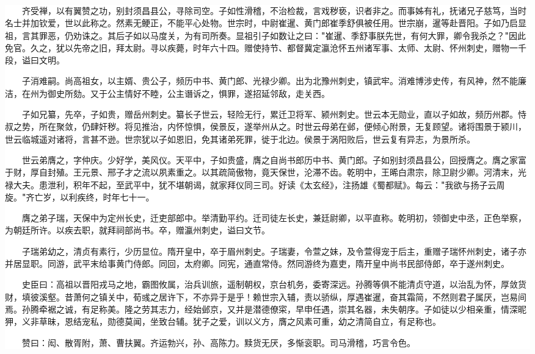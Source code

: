 　　齐受禅，以有翼赞之功，别封须昌县公，寻除司空。子如性滑稽，不治检裁，言戏秽亵，识者非之。而事姊有礼，抚诸兄子慈笃，当时名士并加钦爱，世以此称之。然素无鲠正，不能平心处物。世宗时，中尉崔暹、黄门郎崔季舒俱被任用。世宗崩，暹等赴晋阳。子如乃启显祖，言其罪恶，仍劝诛之。其后子如以马度关，为有司所奏。显祖引子如数让之曰："崔暹、季舒事朕先世，有何大罪，卿令我杀之？"因此免官。久之，犹以先帝之旧，拜太尉。寻以疾薨，时年六十四。赠使持节、都督冀定瀛沧怀五州诸军事、太师、太尉、怀州刺史，赠物一千段，谥曰文明。

　　子消难嗣。尚高祖女，以主婿、贵公子，频历中书、黄门郎、光禄少卿。出为北豫州刺史，镇武牢。消难博涉史传，有风神，然不能廉洁，在州为御史所劾。又于公主情好不睦，公主谮诉之，惧罪，遂招延邻敌，走关西。

　　子如兄纂，先卒，子如贵，赠岳州刺史。纂长子世云，轻险无行，累迁卫将军、颍州刺史。世云本无勋业，直以子如故，频历州郡。恃叔之势，所在聚敛，仍肆奸秽。将见推治，内怀惊惧，侯景反，遂举州从之。时世云母弟在邺，便倾心附景，无复顾望。诸将围景于颍川，世云临城遥对诸将，言甚不逊。世宗犹以子如恩旧，免其诸弟死罪，徙于北边。侯景于涡阳败后，世云复有异志，为景所杀。

　　世云弟膺之，字仲庆。少好学，美风仪。天平中，子如贵盛，膺之自尚书郎历中书、黄门郎。子如别封须昌县公，回授膺之。膺之家富于财，厚自封殖。王元景、邢子才之流以夙素重之。以其疏简傲物，竟天保世，沦滞不齿。乾明中，王晞白肃宗，除卫尉少卿。河清末，光禄大夫。患泄利，积年不起，至武平中，犹不堪朝谒，就家拜仪同三司。好读《太玄经》，注扬雄《蜀都赋》。每云："我欲与扬子云周旋。"齐亡岁，以利疾终，时年七十一。

　　膺之弟子瑞，天保中为定州长史，迁吏部郎中。举清勤平约。迁司徒左长史，兼廷尉卿，以平直称。乾明初，领御史中丞，正色举察，为朝廷所许。以疾去职，就拜祠部尚书。卒，赠瀛州刺史，谥曰文节。

　　子瑞弟幼之，清贞有素行，少历显位。隋开皇中，卒于眉州刺史。子瑞妻，令萱之妹，及令萱得宠于后主，重赠子瑞怀州刺史，诸子亦并居显职。同游，武平末给事黄门侍郎。同回，太府卿。同宪，通直常侍。然同游终为嘉吏，隋开皇中尚书民部侍郎，卒于遂州刺史。

　　史臣曰：高祖以晋阳戎马之地，霸图攸属，治兵训旅，遥制朝权，京台机务，委寄深远。孙腾等俱不能清贞守道，以治乱为怀，厚敛货财，填彼溪壑。昔萧何之镇关中，荀彧之居许下，不亦异于是乎！赖世宗入辅，责以骄纵，厚遇崔暹，奋其霜简，不然则君子属厌，岂易间焉。孙腾牵裾之诚，有足称美。隆之劳其志力，经始邺京，又并是潜德僚寀，早申任遇，崇其名器，未失朝序。子如徒以少相亲重，情深昵狎，义非草昧，恩结宠私，勋德莫闻，坐致台辅。犹子之爱，训以义方，膺之风素可重，幼之清简自立，有足称也。

　　赞曰：闳、散胥附，萧、曹扶翼。齐运勃兴，孙、高陈力。黩货无厌，多惭衮职。司马滑稽，巧言令色。